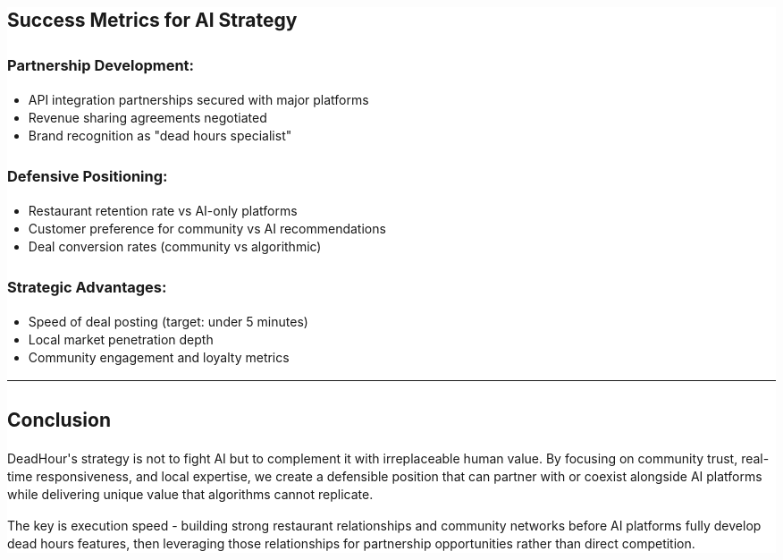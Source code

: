 
## Success Metrics for AI Strategy

### Partnership Development:
- API integration partnerships secured with major platforms
- Revenue sharing agreements negotiated
- Brand recognition as "dead hours specialist"

### Defensive Positioning:
- Restaurant retention rate vs AI-only platforms
- Customer preference for community vs AI recommendations
- Deal conversion rates (community vs algorithmic)

### Strategic Advantages:
- Speed of deal posting (target: under 5 minutes)
- Local market penetration depth
- Community engagement and loyalty metrics

---

## Conclusion

DeadHour's strategy is not to fight AI but to complement it with irreplaceable human value. By focusing on community trust, real-time responsiveness, and local expertise, we create a defensible position that can partner with or coexist alongside AI platforms while delivering unique value that algorithms cannot replicate.

The key is execution speed - building strong restaurant relationships and community networks before AI platforms fully develop dead hours features, then leveraging those relationships for partnership opportunities rather than direct competition.